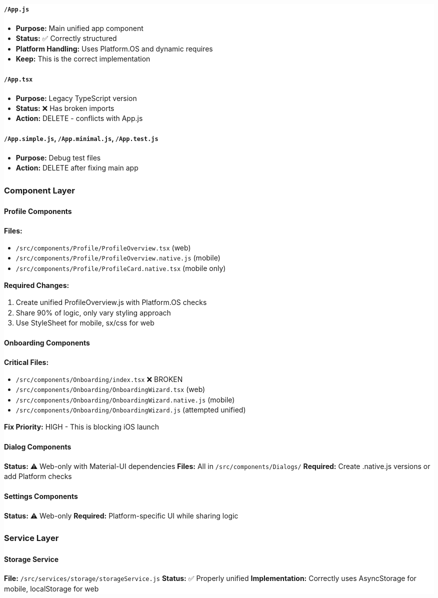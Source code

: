 #### `/App.js` 
- **Purpose:** Main unified app component
- **Status:** ✅ Correctly structured
- **Platform Handling:** Uses Platform.OS and dynamic requires
- **Keep:** This is the correct implementation

#### `/App.tsx`
- **Purpose:** Legacy TypeScript version
- **Status:** ❌ Has broken imports
- **Action:** DELETE - conflicts with App.js

#### `/App.simple.js`, `/App.minimal.js`, `/App.test.js`
- **Purpose:** Debug test files
- **Action:** DELETE after fixing main app

### Component Layer

#### Profile Components
**Files:**
- `/src/components/Profile/ProfileOverview.tsx` (web)
- `/src/components/Profile/ProfileOverview.native.js` (mobile)
- `/src/components/Profile/ProfileCard.native.tsx` (mobile only)

**Required Changes:**
1. Create unified ProfileOverview.js with Platform.OS checks
2. Share 90% of logic, only vary styling approach
3. Use StyleSheet for mobile, sx/css for web

#### Onboarding Components
**Critical Files:**
- `/src/components/Onboarding/index.tsx` ❌ BROKEN
- `/src/components/Onboarding/OnboardingWizard.tsx` (web)
- `/src/components/Onboarding/OnboardingWizard.native.js` (mobile)
- `/src/components/Onboarding/OnboardingWizard.js` (attempted unified)

**Fix Priority:** HIGH - This is blocking iOS launch

#### Dialog Components
**Status:** ⚠️ Web-only with Material-UI dependencies
**Files:** All in `/src/components/Dialogs/`
**Required:** Create .native.js versions or add Platform checks

#### Settings Components
**Status:** ⚠️ Web-only
**Required:** Platform-specific UI while sharing logic

### Service Layer

#### Storage Service
**File:** `/src/services/storage/storageService.js`
**Status:** ✅ Properly unified
**Implementation:** Correctly uses AsyncStorage for mobile, localStorage for web
